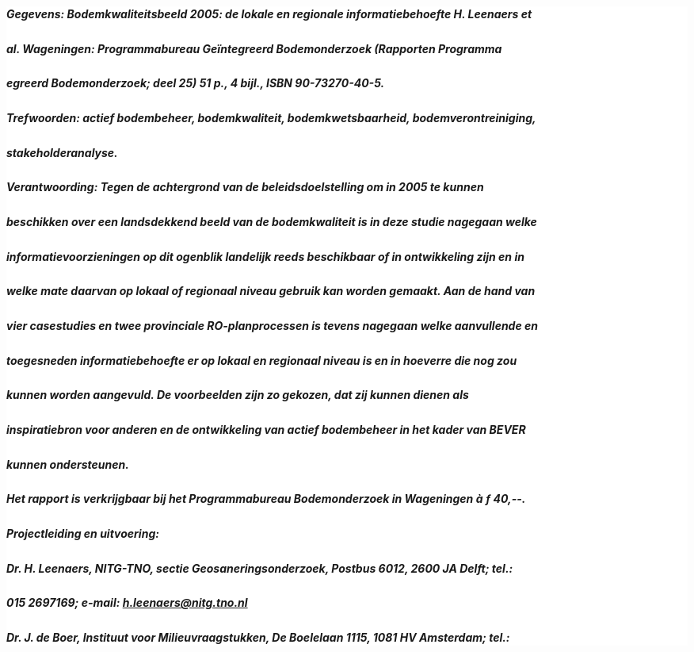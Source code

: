
##### Gegevens: Bodemkwaliteitsbeeld 2005: de lokale en regionale informatiebehoefte H. Leenaers et 

##### al. Wageningen: Programmabureau Geïntegreerd Bodemonderzoek (Rapporten Programma 

##### egreerd Bodemonderzoek; deel 25) 51 p., 4 bijl., ISBN 90-73270-40-5. 

##### Trefwoorden: actief bodembeheer, bodemkwaliteit, bodemkwetsbaarheid, bodemverontreiniging, 

##### stakeholderanalyse. 

##### Verantwoording: Tegen de achtergrond van de beleidsdoelstelling om in 2005 te kunnen 

##### beschikken over een landsdekkend beeld van de bodemkwaliteit is in deze studie nagegaan welke 

##### informatievoorzieningen op dit ogenblik landelijk reeds beschikbaar of in ontwikkeling zijn en in 

##### welke mate daarvan op lokaal of regionaal niveau gebruik kan worden gemaakt. Aan de hand van 

##### vier casestudies en twee provinciale RO-planprocessen is tevens nagegaan welke aanvullende en 

##### toegesneden informatiebehoefte er op lokaal en regionaal niveau is en in hoeverre die nog zou 

##### kunnen worden aangevuld. De voorbeelden zijn zo gekozen, dat zij kunnen dienen als 

##### inspiratiebron voor anderen en de ontwikkeling van actief bodembeheer in het kader van BEVER 

##### kunnen ondersteunen. 

##### Het rapport is verkrijgbaar bij het Programmabureau Bodemonderzoek in Wageningen à ƒ 40,--. 

##### Projectleiding en uitvoering: 

##### Dr. H. Leenaers, NITG-TNO, sectie Geosaneringsonderzoek, Postbus 6012, 2600 JA Delft; tel.: 

##### 015 2697169; e-mail: h.leenaers@nitg.tno.nl 

##### Dr. J. de Boer, Instituut voor Milieuvraagstukken, De Boelelaan 1115, 1081 HV Amsterdam; tel.: 
